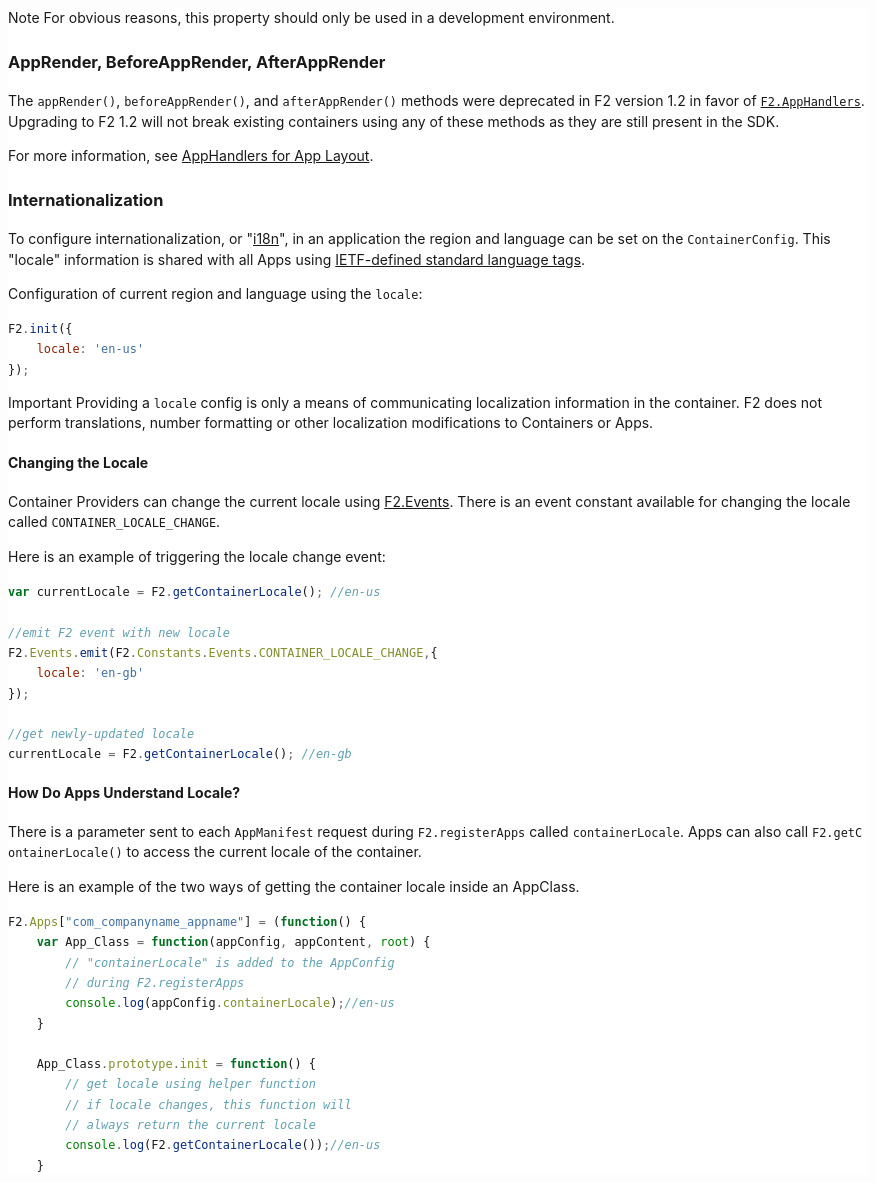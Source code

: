 <span class="label label-warning">Note</span> For obvious reasons, this property should only be used in a development environment.

### AppRender, BeforeAppRender, AfterAppRender

The `appRender()`, `beforeAppRender()`, and `afterAppRender()` methods were deprecated in F2 version 1.2 in favor of [`F2.AppHandlers`](#apphandlers-for-app-layout). Upgrading to F2 1.2 will not break existing containers using any of these methods as they are still present in the SDK.

For more information, see [AppHandlers for App Layout](#apphandlers-for-app-layout).

### Internationalization

To configure internationalization, or "[i18n](http://en.wikipedia.org/wiki/Internationalization_and_localization)", in an application the region and language can be set on the `ContainerConfig`. This "locale" information is shared with all Apps using [IETF-defined standard language tags](http://en.wikipedia.org/wiki/IETF_language_tag).

Configuration of current region and language using the `locale`:

```javascript
F2.init({
    locale: 'en-us'
});
```

<span class="label label-danger">Important</span> Providing a `locale` config is only a means of communicating localization information in the container. F2 does not perform translations, number formatting or other localization modifications to Containers or Apps.

#### Changing the Locale

Container Providers can change the current locale using [F2.Events](./sdk/classes/F2.Events.html). There is an event constant available for changing the locale called `CONTAINER_LOCALE_CHANGE`.

Here is an example of triggering the locale change event:

```javascript
var currentLocale = F2.getContainerLocale(); //en-us

//emit F2 event with new locale
F2.Events.emit(F2.Constants.Events.CONTAINER_LOCALE_CHANGE,{
    locale: 'en-gb'
});

//get newly-updated locale
currentLocale = F2.getContainerLocale(); //en-gb
```

#### How Do Apps Understand Locale?

There is a parameter sent to each `AppManifest` request during `F2.registerApps` called `containerLocale`. Apps can also call `F2.getContainerLocale()` to access the current locale of the container.

Here is an example of the two ways of getting the container locale inside an AppClass.

```javascript
F2.Apps["com_companyname_appname"] = (function() {
    var App_Class = function(appConfig, appContent, root) {
        // "containerLocale" is added to the AppConfig
        // during F2.registerApps
        console.log(appConfig.containerLocale);//en-us
    }

    App_Class.prototype.init = function() {
        // get locale using helper function
        // if locale changes, this function will
        // always return the current locale
        console.log(F2.getContainerLocale());//en-us
    }
```